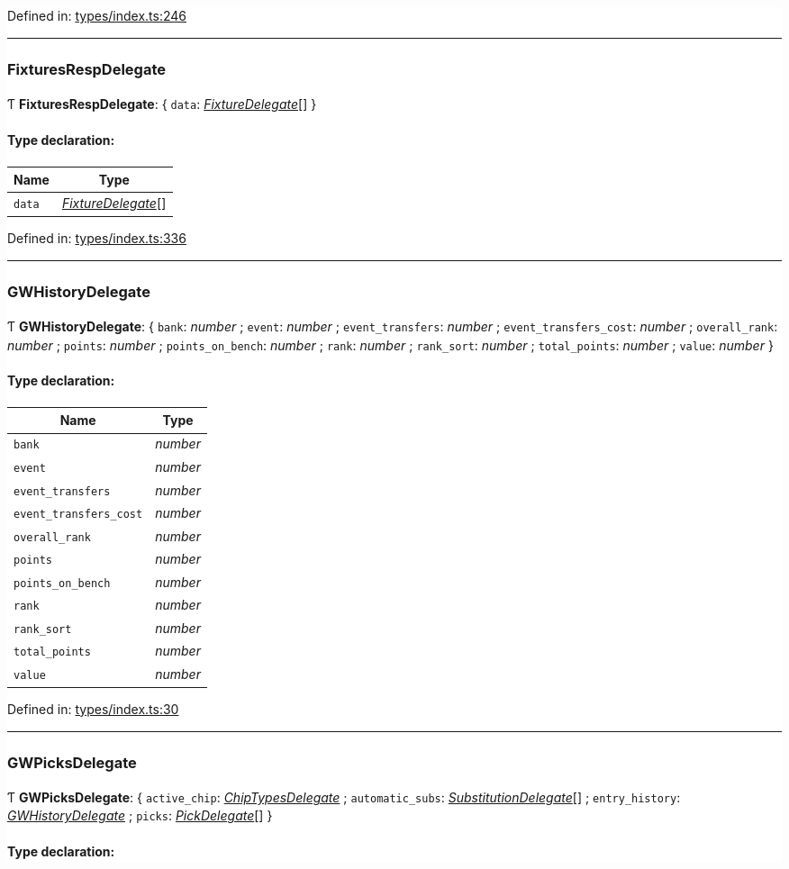 Defined in: [types/index.ts:246](https://github.com/wamburu/fpl-ts/blob/3b599ec/src/types/index.ts#L246)

___

### FixturesRespDelegate

Ƭ **FixturesRespDelegate**: { `data`: [*FixtureDelegate*](../interfaces/types.fixturedelegate.md)[]  }

#### Type declaration:

Name | Type |
------ | ------ |
`data` | [*FixtureDelegate*](../interfaces/types.fixturedelegate.md)[] |

Defined in: [types/index.ts:336](https://github.com/wamburu/fpl-ts/blob/3b599ec/src/types/index.ts#L336)

___

### GWHistoryDelegate

Ƭ **GWHistoryDelegate**: { `bank`: *number* ; `event`: *number* ; `event_transfers`: *number* ; `event_transfers_cost`: *number* ; `overall_rank`: *number* ; `points`: *number* ; `points_on_bench`: *number* ; `rank`: *number* ; `rank_sort`: *number* ; `total_points`: *number* ; `value`: *number*  }

#### Type declaration:

Name | Type |
------ | ------ |
`bank` | *number* |
`event` | *number* |
`event_transfers` | *number* |
`event_transfers_cost` | *number* |
`overall_rank` | *number* |
`points` | *number* |
`points_on_bench` | *number* |
`rank` | *number* |
`rank_sort` | *number* |
`total_points` | *number* |
`value` | *number* |

Defined in: [types/index.ts:30](https://github.com/wamburu/fpl-ts/blob/3b599ec/src/types/index.ts#L30)

___

### GWPicksDelegate

Ƭ **GWPicksDelegate**: { `active_chip`: [*ChipTypesDelegate*](types.md#chiptypesdelegate) ; `automatic_subs`: [*SubstitutionDelegate*](types.md#substitutiondelegate)[] ; `entry_history`: [*GWHistoryDelegate*](types.md#gwhistorydelegate) ; `picks`: [*PickDelegate*](types.md#pickdelegate)[]  }

#### Type declaration:
